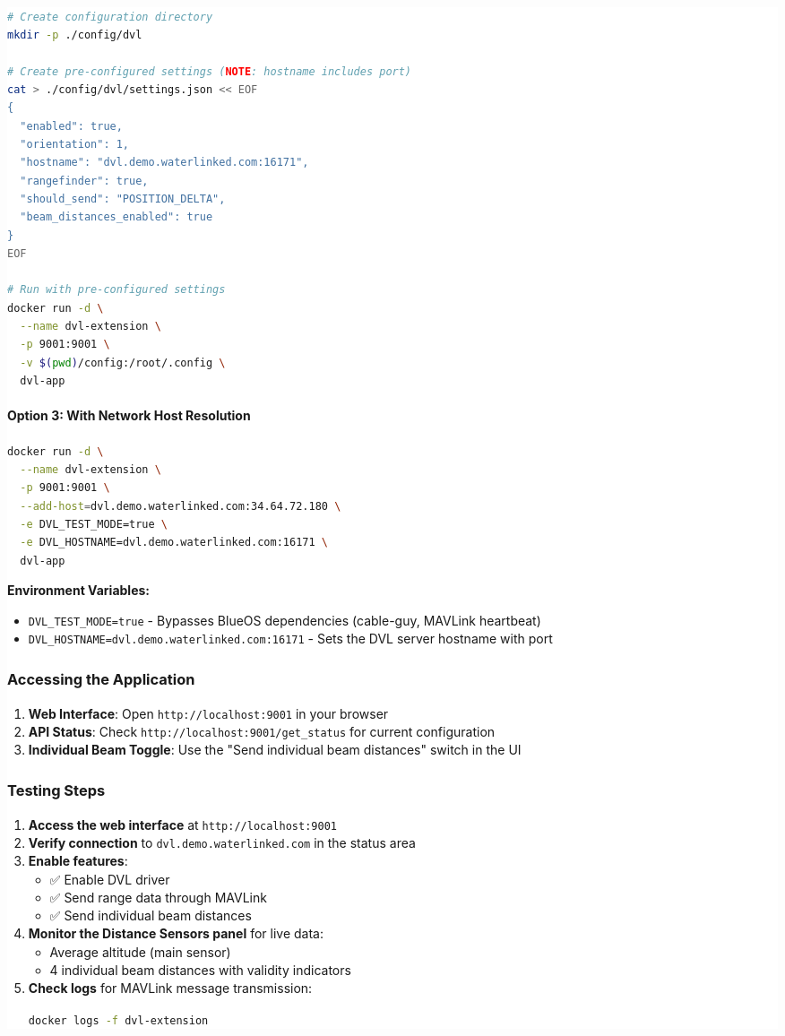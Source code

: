 ```bash
# Create configuration directory
mkdir -p ./config/dvl

# Create pre-configured settings (NOTE: hostname includes port)
cat > ./config/dvl/settings.json << EOF
{
  "enabled": true,
  "orientation": 1,
  "hostname": "dvl.demo.waterlinked.com:16171",
  "rangefinder": true,
  "should_send": "POSITION_DELTA",
  "beam_distances_enabled": true
}
EOF

# Run with pre-configured settings
docker run -d \
  --name dvl-extension \
  -p 9001:9001 \
  -v $(pwd)/config:/root/.config \
  dvl-app
```

#### Option 3: With Network Host Resolution
```bash
docker run -d \
  --name dvl-extension \
  -p 9001:9001 \
  --add-host=dvl.demo.waterlinked.com:34.64.72.180 \
  -e DVL_TEST_MODE=true \
  -e DVL_HOSTNAME=dvl.demo.waterlinked.com:16171 \
  dvl-app
```

**Environment Variables:**
- `DVL_TEST_MODE=true` - Bypasses BlueOS dependencies (cable-guy, MAVLink heartbeat)
- `DVL_HOSTNAME=dvl.demo.waterlinked.com:16171` - Sets the DVL server hostname with port

### Accessing the Application

1. **Web Interface**: Open `http://localhost:9001` in your browser
2. **API Status**: Check `http://localhost:9001/get_status` for current configuration
3. **Individual Beam Toggle**: Use the "Send individual beam distances" switch in the UI

### Testing Steps

1. **Access the web interface** at `http://localhost:9001`
2. **Verify connection** to `dvl.demo.waterlinked.com` in the status area
3. **Enable features**:
   - ✅ Enable DVL driver
   - ✅ Send range data through MAVLink  
   - ✅ Send individual beam distances
4. **Monitor the Distance Sensors panel** for live data:
   - Average altitude (main sensor)
   - 4 individual beam distances with validity indicators
5. **Check logs** for MAVLink message transmission:
   ```bash
   docker logs -f dvl-extension
   ```
